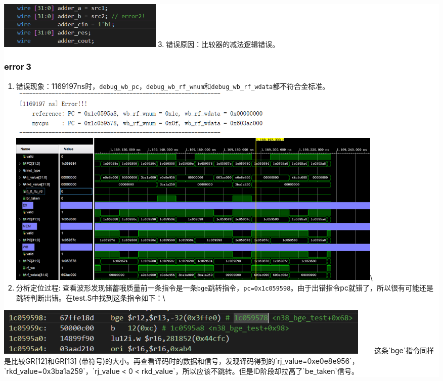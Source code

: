 <img src = "./debug_pic/error2_5.png" width="300x">
3. 错误原因：比较器的减法逻辑错误。

### error 3
1. 错误现象：1169197ns时，`debug_wb_pc`，`debug_wb_rf_wnum`和`debug_wb_rf_wdata`都不符合金标准。\
<img src = "./debug_pic/error3_1.png" width="500x">\
<img src = "./debug_pic/error3_3.png" width="700x">\
2. 分析定位过程: 查看波形发现储蓄哦质量前一条指令是一条`bge`跳转指令，`pc=0x1c059598`。由于出错指令pc就错了，所以很有可能还是跳转判断出错。在test.S中找到这条指令如下：\
<img src = "./debug_pic/error3_2.png" width="700x">
&emsp;&emsp;这条`bge`指令同样是比较GR[12]和GR[13] (带符号)的大小。再查看译码时的数据和信号，发现译码得到的`rj_value=0xe0e8e956`，`rkd_value=0x3ba1a259`，`rj_value < 0 < rkd_value`，所以应该不跳转。但是ID阶段却拉高了`be_taken`信号。